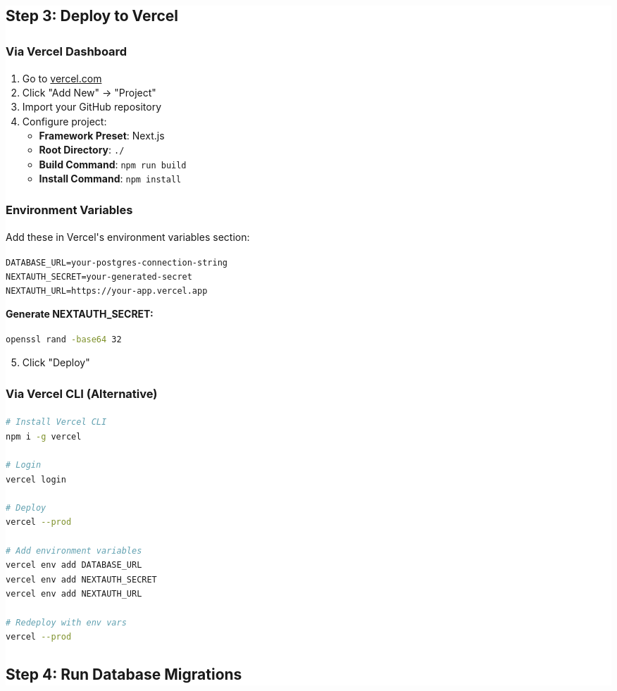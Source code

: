 ## Step 3: Deploy to Vercel

### Via Vercel Dashboard

1. Go to [vercel.com](https://vercel.com)
2. Click "Add New" → "Project"
3. Import your GitHub repository
4. Configure project:
   - **Framework Preset**: Next.js
   - **Root Directory**: `./`
   - **Build Command**: `npm run build`
   - **Install Command**: `npm install`

### Environment Variables

Add these in Vercel's environment variables section:

```env
DATABASE_URL=your-postgres-connection-string
NEXTAUTH_SECRET=your-generated-secret
NEXTAUTH_URL=https://your-app.vercel.app
```

**Generate NEXTAUTH_SECRET:**
```bash
openssl rand -base64 32
```

5. Click "Deploy"

### Via Vercel CLI (Alternative)

```bash
# Install Vercel CLI
npm i -g vercel

# Login
vercel login

# Deploy
vercel --prod

# Add environment variables
vercel env add DATABASE_URL
vercel env add NEXTAUTH_SECRET
vercel env add NEXTAUTH_URL

# Redeploy with env vars
vercel --prod
```

## Step 4: Run Database Migrations
